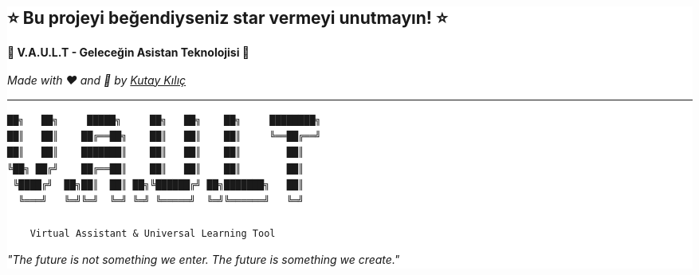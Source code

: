 
## ⭐ Bu projeyi beğendiyseniz star vermeyi unutmayın! ⭐

**🚀 V.A.U.L.T - Geleceğin Asistan Teknolojisi 🚀**

*Made with ❤️ and 🤖 by [Kutay Kılıç](https://kutaykilicai.github.io/Kutay-portfolio.github.io/)*

---

```
██╗   ██╗     █████╗     ██╗   ██╗    ██╗     ████████╗
██║   ██║    ██╔══██╗    ██║   ██║    ██║     ╚══██╔══╝
██║   ██║    ███████║    ██║   ██║    ██║        ██║   
╚██╗ ██╔╝    ██╔══██║    ██║   ██║    ██║        ██║   
 ╚████╔╝  ██╗██║  ██║ ██╗╚██████╔╝ ██╗███████╗   ██║   
  ╚═══╝   ╚═╝╚═╝  ╚═╝ ╚═╝ ╚═════╝  ╚═╝╚══════╝   ╚═╝   

    Virtual Assistant & Universal Learning Tool
```

*"The future is not something we enter. The future is something we create."*
